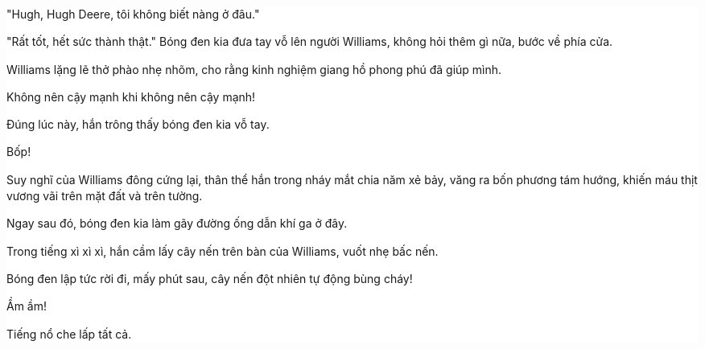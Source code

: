 "Hugh, Hugh Deere, tôi không biết nàng ở đâu."

"Rất tốt, hết sức thành thật." Bóng đen kia đưa tay vỗ lên người Williams, không hỏi thêm gì nữa, bước về phía cửa.

Williams lặng lẽ thở phào nhẹ nhõm, cho rằng kinh nghiệm giang hồ phong phú đã giúp mình.

Không nên cậy mạnh khi không nên cậy mạnh!

Đúng lúc này, hắn trông thấy bóng đen kia vỗ tay.

Bốp!

Suy nghĩ của Williams đông cứng lại, thân thể hắn trong nháy mắt chia năm xẻ bảy, văng ra bốn phương tám hướng, khiến máu thịt vương vãi trên mặt đất và trên tường.

Ngay sau đó, bóng đen kia làm gãy đường ống dẫn khí ga ở đây.

Trong tiếng xì xì xì, hắn cầm lấy cây nến trên bàn của Williams, vuốt nhẹ bấc nến.

Bóng đen lập tức rời đi, mấy phút sau, cây nến đột nhiên tự động bùng cháy!

Ầm ầm!

Tiếng nổ che lấp tất cả.